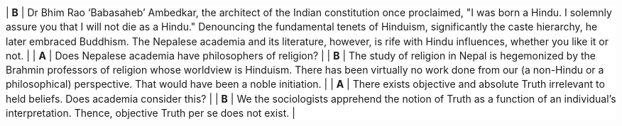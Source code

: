 | **B** | Dr Bhim Rao ‘Babasaheb’ Ambedkar, the architect of the Indian constitution once proclaimed, "I was born a Hindu. I solemnly assure you that I will not die as a Hindu." Denouncing the fundamental tenets of Hinduism, significantly the caste hierarchy, he later embraced Buddhism. The Nepalese academia and its literature, however, is rife with Hindu influences, whether you like it or not.                                                                                                                                                                                                                                                                                                                                                                                                                                                                                                                                                                                                                                                                                                                                                                                                                |
| **A** | Does Nepalese academia have philosophers of religion?                                                                                                                                                                                                                                                                                                                                                                                                                                                                                                                                                                                                                                                                                                                                                                                                                                                                                                                                                                                                                                                                                                                                                              |
| **B** | The study of religion in Nepal is hegemonized by the Brahmin professors of religion whose worldview is Hinduism. There has been virtually no work done from our (a non-Hindu or a philosophical) perspective. That would have been a noble initiation.                                                                                                                                                                                                                                                                                                                                                                                                                                                                                                                                                                                                                                                                                                                                                                                                                                                                                                                                                             |
| **A** | There exists objective and absolute Truth irrelevant to held beliefs. Does academia consider this?                                                                                                                                                                                                                                                                                                                                                                                                                                                                                                                                                                                                                                                                                                                                                                                                                                                                                                                                                                                                                                                                                                                 |
| **B** | We the sociologists apprehend the notion of Truth as a function of an individual’s interpretation. Thence, objective Truth per se does not exist.                                                                                                                                                                                                                                                                                                                                                                                                                                                                                                                                                                                                                                                                                                                                                                                                                                                                                                                                                                                                                                                                  |